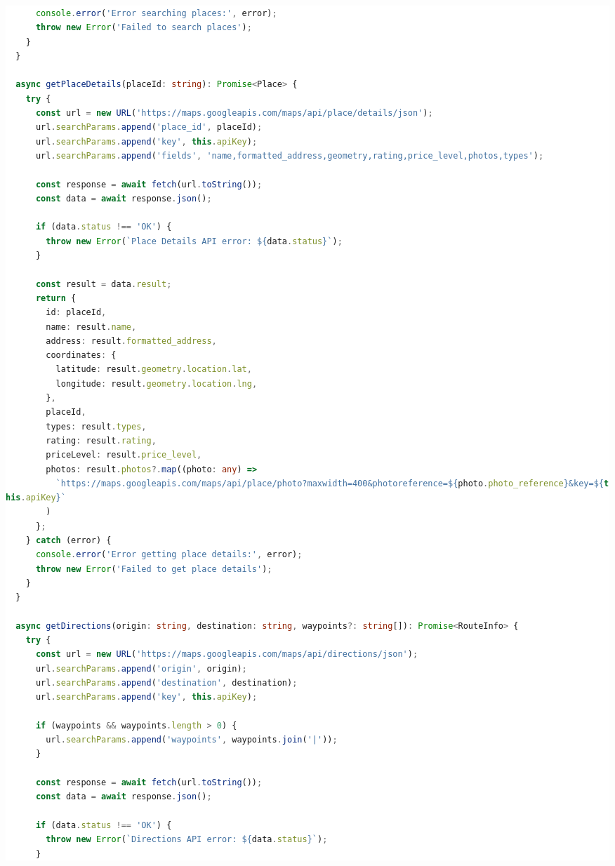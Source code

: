 ```typescript
      console.error('Error searching places:', error);
      throw new Error('Failed to search places');
    }
  }

  async getPlaceDetails(placeId: string): Promise<Place> {
    try {
      const url = new URL('https://maps.googleapis.com/maps/api/place/details/json');
      url.searchParams.append('place_id', placeId);
      url.searchParams.append('key', this.apiKey);
      url.searchParams.append('fields', 'name,formatted_address,geometry,rating,price_level,photos,types');

      const response = await fetch(url.toString());
      const data = await response.json();

      if (data.status !== 'OK') {
        throw new Error(`Place Details API error: ${data.status}`);
      }

      const result = data.result;
      return {
        id: placeId,
        name: result.name,
        address: result.formatted_address,
        coordinates: {
          latitude: result.geometry.location.lat,
          longitude: result.geometry.location.lng,
        },
        placeId,
        types: result.types,
        rating: result.rating,
        priceLevel: result.price_level,
        photos: result.photos?.map((photo: any) => 
          `https://maps.googleapis.com/maps/api/place/photo?maxwidth=400&photoreference=${photo.photo_reference}&key=${this.apiKey}`
        )
      };
    } catch (error) {
      console.error('Error getting place details:', error);
      throw new Error('Failed to get place details');
    }
  }

  async getDirections(origin: string, destination: string, waypoints?: string[]): Promise<RouteInfo> {
    try {
      const url = new URL('https://maps.googleapis.com/maps/api/directions/json');
      url.searchParams.append('origin', origin);
      url.searchParams.append('destination', destination);
      url.searchParams.append('key', this.apiKey);
      
      if (waypoints && waypoints.length > 0) {
        url.searchParams.append('waypoints', waypoints.join('|'));
      }

      const response = await fetch(url.toString());
      const data = await response.json();

      if (data.status !== 'OK') {
        throw new Error(`Directions API error: ${data.status}`);
      }

```